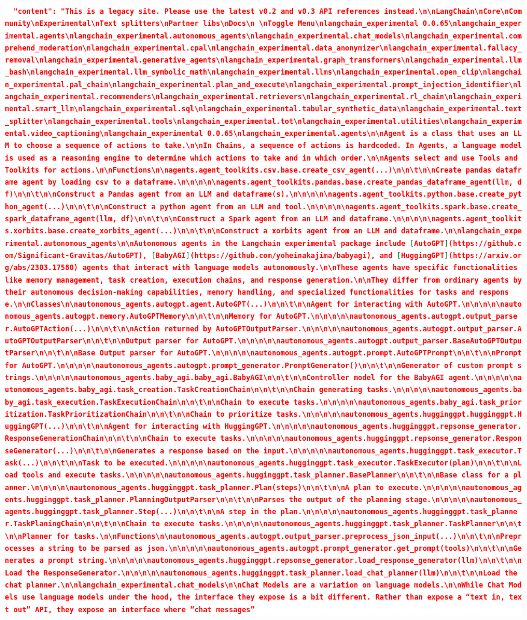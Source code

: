 ```json
  "content": "This is a legacy site. Please use the latest v0.2 and v0.3 API references instead.\n\nLangChain\nCore\nCommunity\nExperimental\nText splitters\nPartner libs\nDocs\n \nToggle Menu\nlangchain_experimental 0.0.65\nlangchain_experimental.agents\nlangchain_experimental.autonomous_agents\nlangchain_experimental.chat_models\nlangchain_experimental.comprehend_moderation\nlangchain_experimental.cpal\nlangchain_experimental.data_anonymizer\nlangchain_experimental.fallacy_removal\nlangchain_experimental.generative_agents\nlangchain_experimental.graph_transformers\nlangchain_experimental.llm_bash\nlangchain_experimental.llm_symbolic_math\nlangchain_experimental.llms\nlangchain_experimental.open_clip\nlangchain_experimental.pal_chain\nlangchain_experimental.plan_and_execute\nlangchain_experimental.prompt_injection_identifier\nlangchain_experimental.recommenders\nlangchain_experimental.retrievers\nlangchain_experimental.rl_chain\nlangchain_experimental.smart_llm\nlangchain_experimental.sql\nlangchain_experimental.tabular_synthetic_data\nlangchain_experimental.text_splitter\nlangchain_experimental.tools\nlangchain_experimental.tot\nlangchain_experimental.utilities\nlangchain_experimental.video_captioning\nlangchain_experimental 0.0.65\nlangchain_experimental.agents\n\nAgent is a class that uses an LLM to choose a sequence of actions to take.\n\nIn Chains, a sequence of actions is hardcoded. In Agents, a language model is used as a reasoning engine to determine which actions to take and in which order.\n\nAgents select and use Tools and Toolkits for actions.\n\nFunctions\n\nagents.agent_toolkits.csv.base.create_csv_agent(...)\n\n\t\n\nCreate pandas dataframe agent by loading csv to a dataframe.\n\n\n\n\nagents.agent_toolkits.pandas.base.create_pandas_dataframe_agent(llm, df)\n\n\t\n\nConstruct a Pandas agent from an LLM and dataframe(s).\n\n\n\n\nagents.agent_toolkits.python.base.create_python_agent(...)\n\n\t\n\nConstruct a python agent from an LLM and tool.\n\n\n\n\nagents.agent_toolkits.spark.base.create_spark_dataframe_agent(llm, df)\n\n\t\n\nConstruct a Spark agent from an LLM and dataframe.\n\n\n\n\nagents.agent_toolkits.xorbits.base.create_xorbits_agent(...)\n\n\t\n\nConstruct a xorbits agent from an LLM and dataframe.\n\nlangchain_experimental.autonomous_agents\n\nAutonomous agents in the Langchain experimental package include [AutoGPT](https://github.com/Significant-Gravitas/AutoGPT), [BabyAGI](https://github.com/yoheinakajima/babyagi), and [HuggingGPT](https://arxiv.org/abs/2303.17580) agents that interact with language models autonomously.\n\nThese agents have specific functionalities like memory management, task creation, execution chains, and response generation.\n\nThey differ from ordinary agents by their autonomous decision-making capabilities, memory handling, and specialized functionalities for tasks and response.\n\nClasses\n\nautonomous_agents.autogpt.agent.AutoGPT(...)\n\n\t\n\nAgent for interacting with AutoGPT.\n\n\n\n\nautonomous_agents.autogpt.memory.AutoGPTMemory\n\n\t\n\nMemory for AutoGPT.\n\n\n\n\nautonomous_agents.autogpt.output_parser.AutoGPTAction(...)\n\n\t\n\nAction returned by AutoGPTOutputParser.\n\n\n\n\nautonomous_agents.autogpt.output_parser.AutoGPTOutputParser\n\n\t\n\nOutput parser for AutoGPT.\n\n\n\n\nautonomous_agents.autogpt.output_parser.BaseAutoGPTOutputParser\n\n\t\n\nBase Output parser for AutoGPT.\n\n\n\n\nautonomous_agents.autogpt.prompt.AutoGPTPrompt\n\n\t\n\nPrompt for AutoGPT.\n\n\n\n\nautonomous_agents.autogpt.prompt_generator.PromptGenerator()\n\n\t\n\nGenerator of custom prompt strings.\n\n\n\n\nautonomous_agents.baby_agi.baby_agi.BabyAGI\n\n\t\n\nController model for the BabyAGI agent.\n\n\n\n\nautonomous_agents.baby_agi.task_creation.TaskCreationChain\n\n\t\n\nChain generating tasks.\n\n\n\n\nautonomous_agents.baby_agi.task_execution.TaskExecutionChain\n\n\t\n\nChain to execute tasks.\n\n\n\n\nautonomous_agents.baby_agi.task_prioritization.TaskPrioritizationChain\n\n\t\n\nChain to prioritize tasks.\n\n\n\n\nautonomous_agents.hugginggpt.hugginggpt.HuggingGPT(...)\n\n\t\n\nAgent for interacting with HuggingGPT.\n\n\n\n\nautonomous_agents.hugginggpt.repsonse_generator.ResponseGenerationChain\n\n\t\n\nChain to execute tasks.\n\n\n\n\nautonomous_agents.hugginggpt.repsonse_generator.ResponseGenerator(...)\n\n\t\n\nGenerates a response based on the input.\n\n\n\n\nautonomous_agents.hugginggpt.task_executor.Task(...)\n\n\t\n\nTask to be executed.\n\n\n\n\nautonomous_agents.hugginggpt.task_executor.TaskExecutor(plan)\n\n\t\n\nLoad tools and execute tasks.\n\n\n\n\nautonomous_agents.hugginggpt.task_planner.BasePlanner\n\n\t\n\nBase class for a planner.\n\n\n\n\nautonomous_agents.hugginggpt.task_planner.Plan(steps)\n\n\t\n\nA plan to execute.\n\n\n\n\nautonomous_agents.hugginggpt.task_planner.PlanningOutputParser\n\n\t\n\nParses the output of the planning stage.\n\n\n\n\nautonomous_agents.hugginggpt.task_planner.Step(...)\n\n\t\n\nA step in the plan.\n\n\n\n\nautonomous_agents.hugginggpt.task_planner.TaskPlaningChain\n\n\t\n\nChain to execute tasks.\n\n\n\n\nautonomous_agents.hugginggpt.task_planner.TaskPlanner\n\n\t\n\nPlanner for tasks.\n\nFunctions\n\nautonomous_agents.autogpt.output_parser.preprocess_json_input(...)\n\n\t\n\nPreprocesses a string to be parsed as json.\n\n\n\n\nautonomous_agents.autogpt.prompt_generator.get_prompt(tools)\n\n\t\n\nGenerates a prompt string.\n\n\n\n\nautonomous_agents.hugginggpt.repsonse_generator.load_response_generator(llm)\n\n\t\n\nLoad the ResponseGenerator.\n\n\n\n\nautonomous_agents.hugginggpt.task_planner.load_chat_planner(llm)\n\n\t\n\nLoad the chat planner.\n\nlangchain_experimental.chat_models\n\nChat Models are a variation on language models.\n\nWhile Chat Models use language models under the hood, the interface they expose is a bit different. Rather than expose a “text in, text out” API, they expose an interface where “chat messages”
```